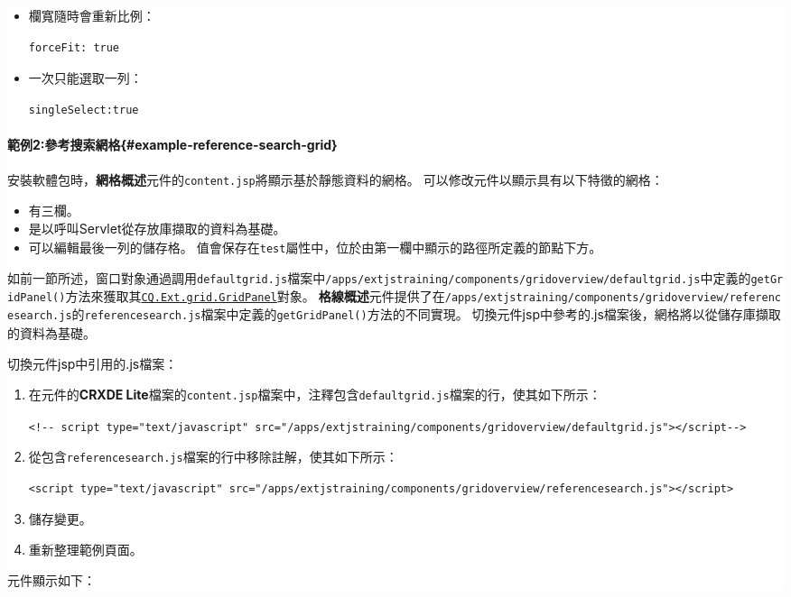    * 欄寬隨時會重新比例：

      `forceFit: true`

   * 一次只能選取一列：

      `singleSelect:true`

#### 範例2:參考搜索網格{#example-reference-search-grid}

安裝軟體包時，**網格概述**&#x200B;元件的`content.jsp`將顯示基於靜態資料的網格。 可以修改元件以顯示具有以下特徵的網格：

* 有三欄。
* 是以呼叫Servlet從存放庫擷取的資料為基礎。
* 可以編輯最後一列的儲存格。 值會保存在`test`屬性中，位於由第一欄中顯示的路徑所定義的節點下方。

如前一節所述，窗口對象通過調用`defaultgrid.js`檔案中`/apps/extjstraining/components/gridoverview/defaultgrid.js`中定義的`getGridPanel()`方法來獲取其[`CQ.Ext.grid.GridPanel`](https://helpx.adobe.com/experience-manager/6-4/sites/developing/using/reference-materials/widgets-api/index.html?class=CQ.Ext.grid.GridPanel)對象。 **格線概述**&#x200B;元件提供了在`/apps/extjstraining/components/gridoverview/referencesearch.js`的`referencesearch.js`檔案中定義的`getGridPanel()`方法的不同實現。 切換元件jsp中參考的.js檔案後，網格將以從儲存庫擷取的資料為基礎。

切換元件jsp中引用的.js檔案：

1. 在元件的&#x200B;**CRXDE Lite**&#x200B;檔案的`content.jsp`檔案中，注釋包含`defaultgrid.js`檔案的行，使其如下所示：

   `<!-- script type="text/javascript" src="/apps/extjstraining/components/gridoverview/defaultgrid.js"></script-->`

1. 從包含`referencesearch.js`檔案的行中移除註解，使其如下所示：

   `<script type="text/javascript" src="/apps/extjstraining/components/gridoverview/referencesearch.js"></script>`

1. 儲存變更。
1. 重新整理範例頁面。

元件顯示如下：
